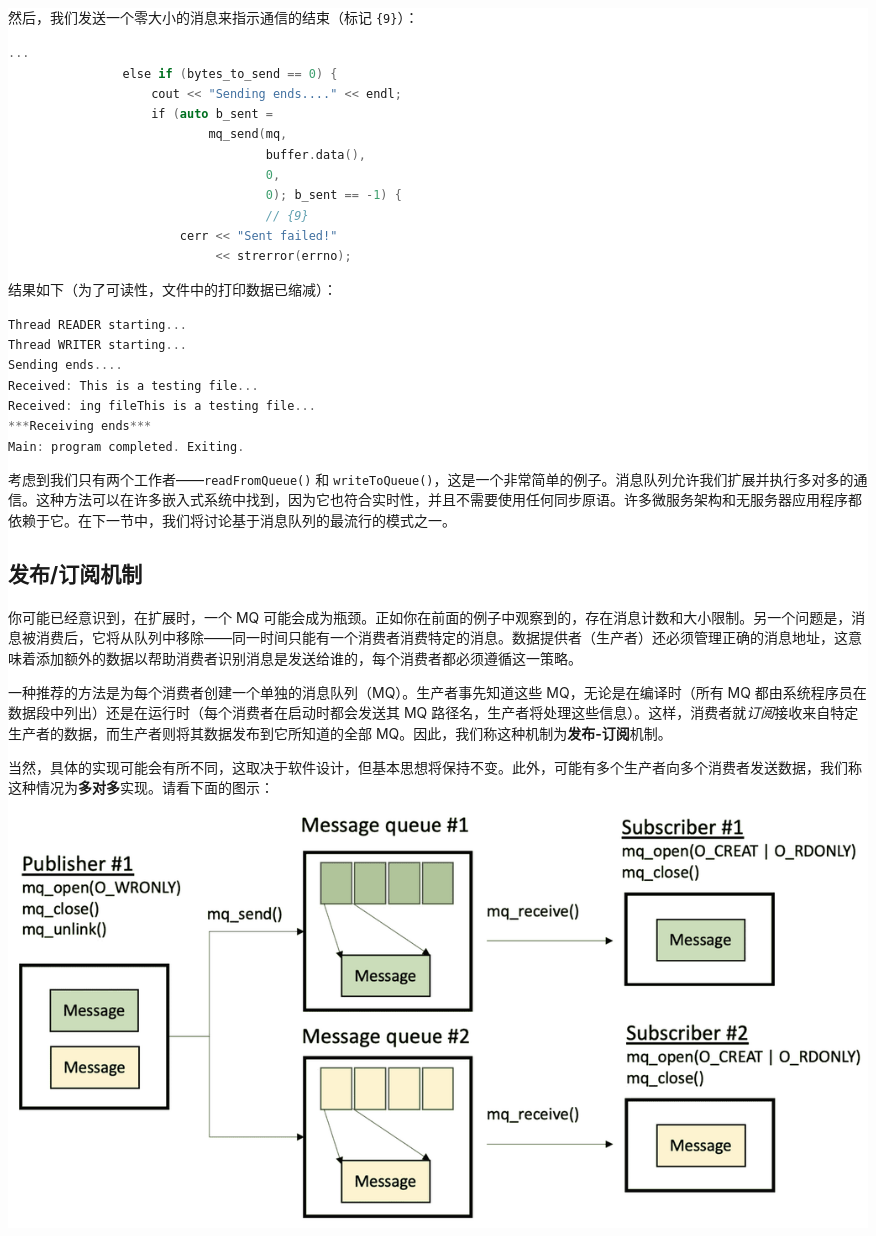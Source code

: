 然后，我们发送一个零大小的消息来指示通信的结束（标记 `{9}`）：

```cpp
...
                else if (bytes_to_send == 0) {
                    cout << "Sending ends...." << endl;
                    if (auto b_sent =
                            mq_send(mq,
                                    buffer.data(),
                                    0,
                                    0); b_sent == -1) {
                                    // {9}
                        cerr << "Sent failed!"
                             << strerror(errno);
```

结果如下（为了可读性，文件中的打印数据已缩减）：

```cpp
Thread READER starting...
Thread WRITER starting...
Sending ends....
Received: This is a testing file...
Received: ing fileThis is a testing file...
***Receiving ends***
Main: program completed. Exiting.
```

考虑到我们只有两个工作者——`readFromQueue()` 和 `writeToQueue()`，这是一个非常简单的例子。消息队列允许我们扩展并执行多对多的通信。这种方法可以在许多嵌入式系统中找到，因为它也符合实时性，并且不需要使用任何同步原语。许多微服务架构和无服务器应用程序都依赖于它。在下一节中，我们将讨论基于消息队列的最流行的模式之一。

## 发布/订阅机制

你可能已经意识到，在扩展时，一个 MQ 可能会成为瓶颈。正如你在前面的例子中观察到的，存在消息计数和大小限制。另一个问题是，消息被消费后，它将从队列中移除——同一时间只能有一个消费者消费特定的消息。数据提供者（生产者）还必须管理正确的消息地址，这意味着添加额外的数据以帮助消费者识别消息是发送给谁的，每个消费者都必须遵循这一策略。

一种推荐的方法是为每个消费者创建一个单独的消息队列（MQ）。生产者事先知道这些 MQ，无论是在编译时（所有 MQ 都由系统程序员在数据段中列出）还是在运行时（每个消费者在启动时都会发送其 MQ 路径名，生产者将处理这些信息）。这样，消费者就*订阅*接收来自特定生产者的数据，而生产者则将其数据发布到它所知道的全部 MQ。因此，我们称这种机制为**发布-订阅**机制。

当然，具体的实现可能会有所不同，这取决于软件设计，但基本思想将保持不变。此外，可能有多个生产者向多个消费者发送数据，我们称这种情况为**多对多**实现。请看下面的图示：

![图 7.2 – pub/sub 机制的 MQ 实现表示](img/Figure_7.2_B20833.jpg)
